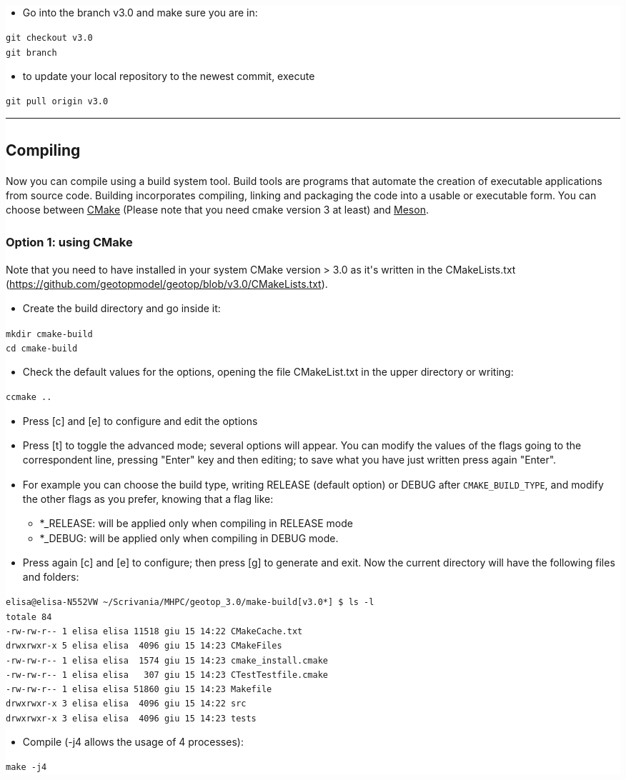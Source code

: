 - Go into the branch v3.0 and make sure you are in:
```
git checkout v3.0
git branch
```

- to update your local repository to the newest commit, execute 
```
git pull origin v3.0
```

***********************************************************
## Compiling
Now you can compile using a build system tool.
Build tools are programs that automate the creation of executable applications
from source code.
Building incorporates compiling, linking and packaging the code into
a usable or executable form.
You can choose between [CMake](https://cmake.org/) (Please note that you need cmake version 3 at least)
and [Meson](http://mesonbuild.com/).

### Option 1: using CMake

Note that you need to have installed in your system CMake version > 3.0 as it's written in the CMakeLists.txt (https://github.com/geotopmodel/geotop/blob/v3.0/CMakeLists.txt).

- Create the build directory and go inside it:
```
mkdir cmake-build
cd cmake-build
```
- Check the default values for the options, opening the file CMakeList.txt
in the upper directory or writing:
```
ccmake ..
```
- Press [c] and [e] to configure and edit the options

- Press [t] to toggle the advanced mode; several options will appear.
You can modify the values of the flags going to the correspondent line,
pressing "Enter" key and then editing; to save what you have just written
press again "Enter".

- For example you can choose the build type, writing RELEASE (default option) or
DEBUG after ```CMAKE_BUILD_TYPE```,
and modify the other flags as you prefer, knowing that a flag like:
    - *_RELEASE: will be applied only when compiling in RELEASE mode
    - *_DEBUG: will be applied only when compiling in DEBUG mode.

- Press again [c] and [e] to configure; then press [g] to generate and exit.
Now the current directory will have the following files and folders:
```
elisa@elisa-N552VW ~/Scrivania/MHPC/geotop_3.0/make-build[v3.0*] $ ls -l
totale 84
-rw-rw-r-- 1 elisa elisa 11518 giu 15 14:22 CMakeCache.txt
drwxrwxr-x 5 elisa elisa  4096 giu 15 14:23 CMakeFiles
-rw-rw-r-- 1 elisa elisa  1574 giu 15 14:23 cmake_install.cmake
-rw-rw-r-- 1 elisa elisa   307 giu 15 14:23 CTestTestfile.cmake
-rw-rw-r-- 1 elisa elisa 51860 giu 15 14:23 Makefile
drwxrwxr-x 3 elisa elisa  4096 giu 15 14:22 src
drwxrwxr-x 3 elisa elisa  4096 giu 15 14:23 tests
```
- Compile (-j4 allows the usage of 4 processes):
```
make -j4
```
